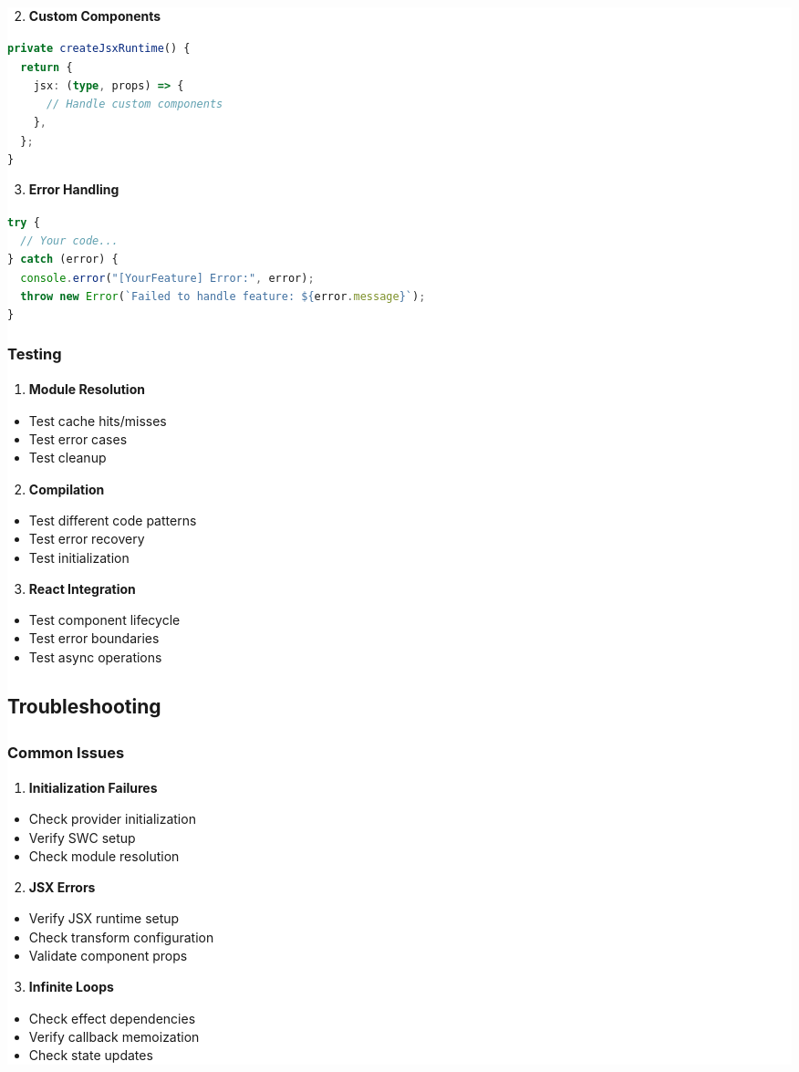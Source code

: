 2. **Custom Components**
```typescript
private createJsxRuntime() {
  return {
    jsx: (type, props) => {
      // Handle custom components
    },
  };
}
```

3. **Error Handling**
```typescript
try {
  // Your code...
} catch (error) {
  console.error("[YourFeature] Error:", error);
  throw new Error(`Failed to handle feature: ${error.message}`);
}
```

### Testing

1. **Module Resolution**
- Test cache hits/misses
- Test error cases
- Test cleanup

2. **Compilation**
- Test different code patterns
- Test error recovery
- Test initialization

3. **React Integration**
- Test component lifecycle
- Test error boundaries
- Test async operations

## Troubleshooting

### Common Issues

1. **Initialization Failures**
- Check provider initialization
- Verify SWC setup
- Check module resolution

2. **JSX Errors**
- Verify JSX runtime setup
- Check transform configuration
- Validate component props

3. **Infinite Loops**
- Check effect dependencies
- Verify callback memoization
- Check state updates
